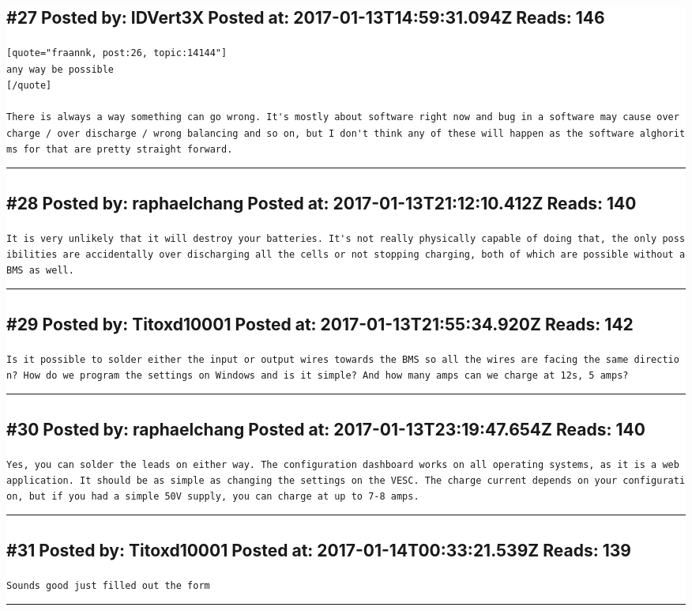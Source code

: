 ## \#27 Posted by: IDVert3X Posted at: 2017-01-13T14:59:31.094Z Reads: 146

```
[quote="fraannk, post:26, topic:14144"]
any way be possible
[/quote]

There is always a way something can go wrong. It's mostly about software right now and bug in a software may cause over charge / over discharge / wrong balancing and so on, but I don't think any of these will happen as the software alghoritms for that are pretty straight forward.
```

---
## \#28 Posted by: raphaelchang Posted at: 2017-01-13T21:12:10.412Z Reads: 140

```
It is very unlikely that it will destroy your batteries. It's not really physically capable of doing that, the only possibilities are accidentally over discharging all the cells or not stopping charging, both of which are possible without a BMS as well.
```

---
## \#29 Posted by: Titoxd10001 Posted at: 2017-01-13T21:55:34.920Z Reads: 142

```
Is it possible to solder either the input or output wires towards the BMS so all the wires are facing the same direction? How do we program the settings on Windows and is it simple? And how many amps can we charge at 12s, 5 amps?
```

---
## \#30 Posted by: raphaelchang Posted at: 2017-01-13T23:19:47.654Z Reads: 140

```
Yes, you can solder the leads on either way. The configuration dashboard works on all operating systems, as it is a web application. It should be as simple as changing the settings on the VESC. The charge current depends on your configuration, but if you had a simple 50V supply, you can charge at up to 7-8 amps.
```

---
## \#31 Posted by: Titoxd10001 Posted at: 2017-01-14T00:33:21.539Z Reads: 139

```
Sounds good just filled out the form
```

---